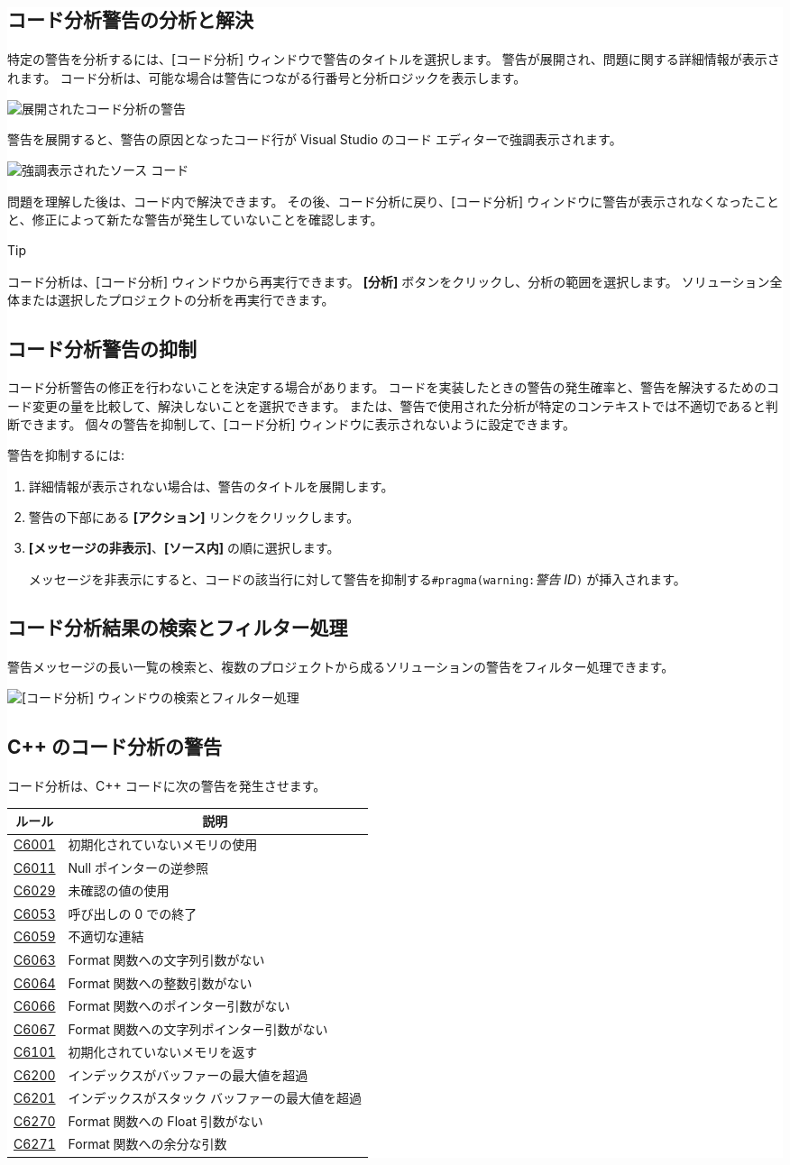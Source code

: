 ## <a name="BKMK_Analyze"></a> コード分析警告の分析と解決
 特定の警告を分析するには、[コード分析] ウィンドウで警告のタイトルを選択します。 警告が展開され、問題に関する詳細情報が表示されます。 コード分析は、可能な場合は警告につながる行番号と分析ロジックを表示します。

 ![展開されたコード分析の警告](../test/media/ca-cpp-expanded-callout.png "CA_CPP_Expanded_Callout")

 警告を展開すると、警告の原因となったコード行が Visual Studio のコード エディターで強調表示されます。

 ![強調表示されたソース コード](../test/media/ca-cpp-sourceline.png "CA_CPP_SourceLine")

 問題を理解した後は、コード内で解決できます。 その後、コード分析に戻り、[コード分析] ウィンドウに警告が表示されなくなったことと、修正によって新たな警告が発生していないことを確認します。

> [!TIP]
>  コード分析は、[コード分析] ウィンドウから再実行できます。 **[分析]** ボタンをクリックし、分析の範囲を選択します。 ソリューション全体または選択したプロジェクトの分析を再実行できます。

## <a name="BKMK_Suppress"></a> コード分析警告の抑制
 コード分析警告の修正を行わないことを決定する場合があります。 コードを実装したときの警告の発生確率と、警告を解決するためのコード変更の量を比較して、解決しないことを選択できます。 または、警告で使用された分析が特定のコンテキストでは不適切であると判断できます。 個々の警告を抑制して、[コード分析] ウィンドウに表示されないように設定できます。

 警告を抑制するには:

1. 詳細情報が表示されない場合は、警告のタイトルを展開します。

2. 警告の下部にある **[アクション]** リンクをクリックします。

3. **[メッセージの非表示]**、**[ソース内]** の順に選択します。

   メッセージを非表示にすると、コードの該当行に対して警告を抑制する`#pragma(warning:`*警告 ID*`)` が挿入されます。

## <a name="BKMK_Search"></a> コード分析結果の検索とフィルター処理
 警告メッセージの長い一覧の検索と、複数のプロジェクトから成るソリューションの警告をフィルター処理できます。

 ![[コード分析] ウィンドウの検索とフィルター処理](../test/media/ca-searchfilter.png "CA_SearchFilter")

## <a name="Warnings"></a> C++ のコード分析の警告
 コード分析は、C++ コードに次の警告を発生させます。

|                                      ルール                                      |                                                  説明                                                  |
|--------------------------------------------------------------------------------|---------------------------------------------------------------------------------------------------------------|
|                       [C6001](../code-quality/c6001.md)                        |                                          初期化されていないメモリの使用                                           |
|                       [C6011](../code-quality/c6011.md)                        |                                          Null ポインターの逆参照                                           |
|                       [C6029](../code-quality/c6029.md)                        |                                            未確認の値の使用                                             |
|                       [C6053](../code-quality/c6053.md)                        |                                          呼び出しの 0 での終了                                           |
|                       [C6059](../code-quality/c6059.md)                        |                                               不適切な連結                                               |
|                       [C6063](../code-quality/c6063.md)                        |                                  Format 関数への文字列引数がない                                   |
|                       [C6064](../code-quality/c6064.md)                        |                                  Format 関数への整数引数がない                                  |
|                       [C6066](../code-quality/c6066.md)                        |                                  Format 関数へのポインター引数がない                                  |
|                       [C6067](../code-quality/c6067.md)                        |                              Format 関数への文字列ポインター引数がない                               |
|                       [C6101](../code-quality/c6101.md)                        |                                        初期化されていないメモリを返す                                         |
|                       [C6200](../code-quality/c6200.md)                        |                                         インデックスがバッファーの最大値を超過                                          |
|                       [C6201](../code-quality/c6201.md)                        |                                      インデックスがスタック バッファーの最大値を超過                                       |
|                       [C6270](../code-quality/c6270.md)                        |                                   Format 関数への Float 引数がない                                   |
|                       [C6271](../code-quality/c6271.md)                        |                                       Format 関数への余分な引数                                       |